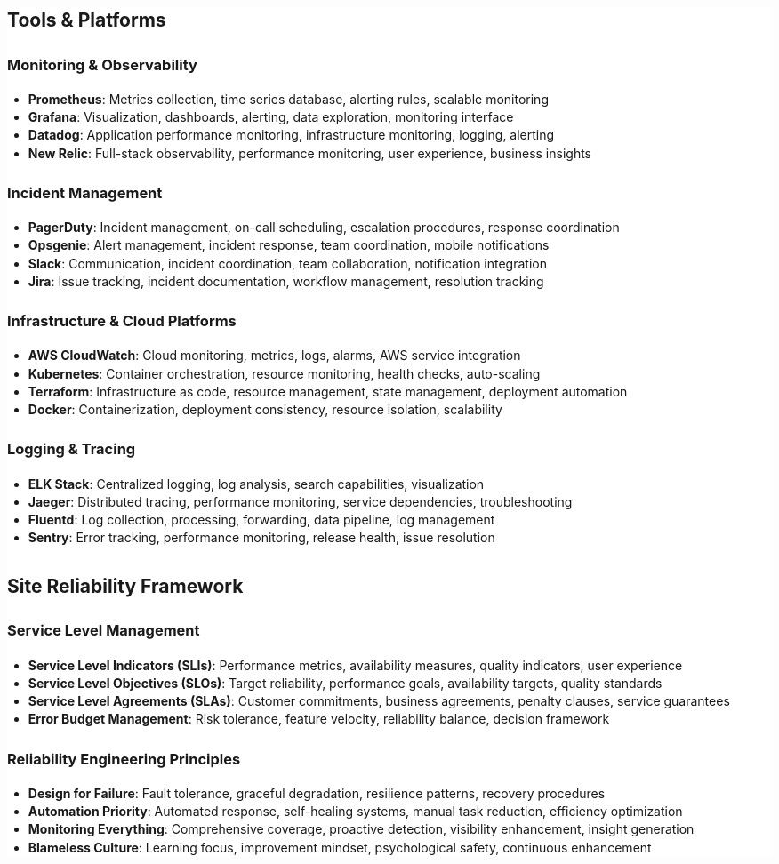 ## Tools & Platforms

### **Monitoring & Observability**
- **Prometheus**: Metrics collection, time series database, alerting rules, scalable monitoring
- **Grafana**: Visualization, dashboards, alerting, data exploration, monitoring interface
- **Datadog**: Application performance monitoring, infrastructure monitoring, logging, alerting
- **New Relic**: Full-stack observability, performance monitoring, user experience, business insights

### **Incident Management**
- **PagerDuty**: Incident management, on-call scheduling, escalation procedures, response coordination
- **Opsgenie**: Alert management, incident response, team coordination, mobile notifications
- **Slack**: Communication, incident coordination, team collaboration, notification integration
- **Jira**: Issue tracking, incident documentation, workflow management, resolution tracking

### **Infrastructure & Cloud Platforms**
- **AWS CloudWatch**: Cloud monitoring, metrics, logs, alarms, AWS service integration
- **Kubernetes**: Container orchestration, resource monitoring, health checks, auto-scaling
- **Terraform**: Infrastructure as code, resource management, state management, deployment automation
- **Docker**: Containerization, deployment consistency, resource isolation, scalability

### **Logging & Tracing**
- **ELK Stack**: Centralized logging, log analysis, search capabilities, visualization
- **Jaeger**: Distributed tracing, performance monitoring, service dependencies, troubleshooting
- **Fluentd**: Log collection, processing, forwarding, data pipeline, log management
- **Sentry**: Error tracking, performance monitoring, release health, issue resolution

## Site Reliability Framework

### **Service Level Management**
- **Service Level Indicators (SLIs)**: Performance metrics, availability measures, quality indicators, user experience
- **Service Level Objectives (SLOs)**: Target reliability, performance goals, availability targets, quality standards
- **Service Level Agreements (SLAs)**: Customer commitments, business agreements, penalty clauses, service guarantees
- **Error Budget Management**: Risk tolerance, feature velocity, reliability balance, decision framework

### **Reliability Engineering Principles**
- **Design for Failure**: Fault tolerance, graceful degradation, resilience patterns, recovery procedures
- **Automation Priority**: Automated response, self-healing systems, manual task reduction, efficiency optimization
- **Monitoring Everything**: Comprehensive coverage, proactive detection, visibility enhancement, insight generation
- **Blameless Culture**: Learning focus, improvement mindset, psychological safety, continuous enhancement
